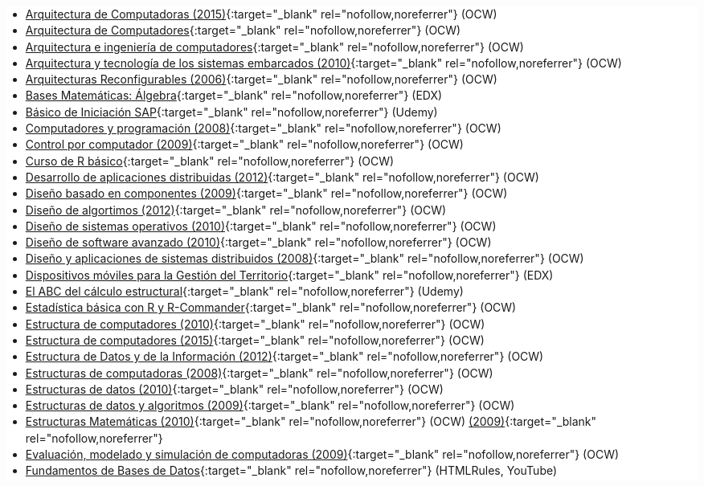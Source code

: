 * [Arquitectura de Computadoras (2015)](http://ocw.uc3m.es/ingenieria-informatica/arquitectura-de-computadores){:target="_blank" rel="nofollow,noreferrer"} (OCW)
* [Arquitectura de Computadores](http://ocwus.us.es/ingenieria-telematica/arquitectura-de-computadores/Course_listing){:target="_blank" rel="nofollow,noreferrer"} (OCW)
* [Arquitectura e ingeniería de computadores](https://ocw.unican.es/course/view.php?id=162){:target="_blank" rel="nofollow,noreferrer"} (OCW)
* [Arquitectura y tecnología de los sistemas embarcados (2010)](http://www.upv.es/pls/oalu/sic_asi.ficha_asig_ocw?p_rama=T&p_idioma=c&p_vista=MSE&p_asi=7364&p_caca=2010){:target="_blank" rel="nofollow,noreferrer"} (OCW)
* [Arquitecturas Reconfigurables (2006)](https://ocw.ua.es/es/ingenieria-y-arquitectura/arquitecturas-reconfigurables-2006.html){:target="_blank" rel="nofollow,noreferrer"} (OCW)
* [Bases Matemáticas: Álgebra](https://www.edx.org/course/bases-matematicas-algebra-upvalenciax-bma101x-2){:target="_blank" rel="nofollow,noreferrer"} (EDX)
* [Básico de Iniciación SAP](https://click.linksynergy.com/deeplink?id=W9Gem8jDoic&mid=39197&murl=https%3A%2F%2Fwww.udemy.com%2Fcourse%2Finiciacion-al-sistema-sap%2F){:target="_blank" rel="nofollow,noreferrer"} (Udemy)
* [Computadores y programación (2008)](http://www.upv.es/pls/oalu/sic_asi.ficha_asig_ocw?p_rama=T&p_idioma=c&p_vista=MSE&p_asi=7250&p_caca=2008){:target="_blank" rel="nofollow,noreferrer"} (OCW)
* [Control por computador (2009)](https://ocw.ua.es/es/ingenieria-y-arquitectura/control-por-computador-2009.html){:target="_blank" rel="nofollow,noreferrer"} (OCW)
* [Curso de R básico](https://ocw.uca.es/course/view.php?id=62){:target="_blank" rel="nofollow,noreferrer"} (OCW)
* [Desarrollo de aplicaciones distribuidas (2012)](http://ocw.uc3m.es/ingenieria-informatica/desarrollo-de-aplicaciones-distribuidas){:target="_blank" rel="nofollow,noreferrer"} (OCW)
* [Diseño basado en componentes (2009)](http://ocw.uc3m.es/ingenieria-informatica/diseno-basado-en-componentes){:target="_blank" rel="nofollow,noreferrer"} (OCW)
* [Diseño de algortimos (2012)](https://ocw.ehu.eus/pluginfile.php/2224/mod_resource/content/1/diseno_alg/Course_listing.html){:target="_blank" rel="nofollow,noreferrer"} (OCW)
* [Diseño de sistemas operativos (2010)](http://www.upv.es/pls/oalu/sic_asi.ficha_asig_ocw?p_rama=T&p_idioma=c&p_vista=MSE&p_asi=6068&p_caca=2010){:target="_blank" rel="nofollow,noreferrer"} (OCW)
* [Diseño de software avanzado (2010)](http://ocw.uc3m.es/ingenieria-informatica/diseno-de-software-avanzado){:target="_blank" rel="nofollow,noreferrer"} (OCW)
* [Diseño y aplicaciones de sistemas distribuidos (2008)](http://www.upv.es/pls/oalu/sic_asi.ficha_asig_ocw?p_rama=T&p_idioma=c&p_vista=MSE&p_asi=6069&p_caca=2008){:target="_blank" rel="nofollow,noreferrer"} (OCW)
* [Dispositivos móviles para la Gestión del Territorio](https://www.edx.org/course/dispositivos-moviles-para-la-gestion-del-upvalenciax-dmt201x-1){:target="_blank" rel="nofollow,noreferrer"} (EDX)
* [El ABC del cálculo estructural](https://click.linksynergy.com/deeplink?id=W9Gem8jDoic&mid=39197&murl=https%3A%2F%2Fwww.udemy.com%2Fcourse%2Fel-abc-del-calculo-estructural%2F){:target="_blank" rel="nofollow,noreferrer"} (Udemy)
* [Estadística básica con R y R-Commander](https://ocw.uca.es/course/view.php?id=11){:target="_blank" rel="nofollow,noreferrer"} (OCW)
* [Estructura de computadores (2010)](http://ocw.uc3m.es/ingenieria-informatica/estructura-de-computadores){:target="_blank" rel="nofollow,noreferrer"} (OCW)
* [Estructura de computadores (2015)](https://ocw.ehu.eus/course/view.php?id=378){:target="_blank" rel="nofollow,noreferrer"} (OCW)
* [Estructura de Datos y de la Información (2012)](http://ocw.uji.es/curso/5049){:target="_blank" rel="nofollow,noreferrer"} (OCW)
* [Estructuras de computadoras (2008)](https://ocw.ua.es/es/ingenieria-y-arquitectura/estructuras-de-computadores-2006.html){:target="_blank" rel="nofollow,noreferrer"} (OCW)
* [Estructuras de datos (2010)](http://ocw.upm.es/lenguajes-y-sistemas-informaticos/estructuras-de-datos){:target="_blank" rel="nofollow,noreferrer"} (OCW)
* [Estructuras de datos y algoritmos (2009)](http://www.upv.es/pls/oalu/sic_asi.ficha_asig_ocw?p_rama=T&p_idioma=c&p_vista=MSE&p_asi=5659&p_caca=2009){:target="_blank" rel="nofollow,noreferrer"} (OCW)
* [Estructuras Matemáticas (2010)](http://www.upv.es/pls/oalu/sic_asi.ficha_asig_ocw?p_rama=T&p_idioma=c&p_vista=MSE&p_asi=6024&p_caca=2010){:target="_blank" rel="nofollow,noreferrer"} (OCW) [(2009)](http://www.upv.es/pls/oalu/sic_asi.ficha_asig_ocw?p_rama=T&p_idioma=c&p_vista=MSE&p_asi=6024&p_caca=2009){:target="_blank" rel="nofollow,noreferrer"}
* [Evaluación, modelado y simulación de computadoras (2009)](http://www.upv.es/pls/oalu/sic_asi.ficha_asig_ocw?p_rama=T&p_idioma=c&p_vista=MSE&p_asi=6052&p_caca=2009){:target="_blank" rel="nofollow,noreferrer"} (OCW)
* [Fundamentos de Bases de Datos](https://www.youtube.com/playlist?list=PL97WzFMf575iy7IGF0vfof40jA9U_LsAU){:target="_blank" rel="nofollow,noreferrer"} (HTMLRules, YouTube)